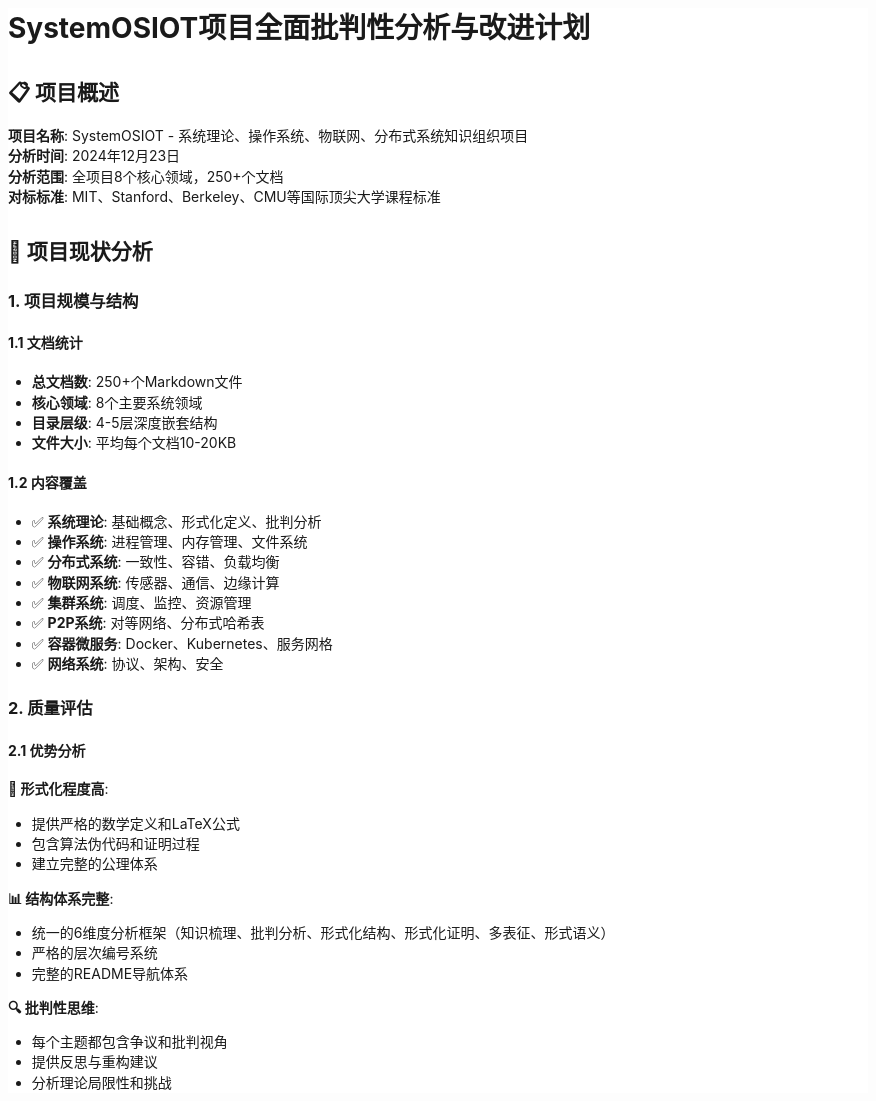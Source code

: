 # SystemOSIOT项目全面批判性分析与改进计划

## 📋 项目概述

**项目名称**: SystemOSIOT - 系统理论、操作系统、物联网、分布式系统知识组织项目  
**分析时间**: 2024年12月23日  
**分析范围**: 全项目8个核心领域，250+个文档  
**对标标准**: MIT、Stanford、Berkeley、CMU等国际顶尖大学课程标准  

## 🎯 项目现状分析

### 1. 项目规模与结构

#### 1.1 文档统计

- **总文档数**: 250+个Markdown文件
- **核心领域**: 8个主要系统领域
- **目录层级**: 4-5层深度嵌套结构
- **文件大小**: 平均每个文档10-20KB

#### 1.2 内容覆盖

- ✅ **系统理论**: 基础概念、形式化定义、批判分析
- ✅ **操作系统**: 进程管理、内存管理、文件系统
- ✅ **分布式系统**: 一致性、容错、负载均衡
- ✅ **物联网系统**: 传感器、通信、边缘计算
- ✅ **集群系统**: 调度、监控、资源管理
- ✅ **P2P系统**: 对等网络、分布式哈希表
- ✅ **容器微服务**: Docker、Kubernetes、服务网格
- ✅ **网络系统**: 协议、架构、安全

### 2. 质量评估

#### 2.1 优势分析

**🎯 形式化程度高**:

- 提供严格的数学定义和LaTeX公式
- 包含算法伪代码和证明过程
- 建立完整的公理体系

**📊 结构体系完整**:

- 统一的6维度分析框架（知识梳理、批判分析、形式化结构、形式化证明、多表征、形式语义）
- 严格的层次编号系统
- 完整的README导航体系

**🔍 批判性思维**:

- 每个主题都包含争议和批判视角
- 提供反思与重构建议
- 分析理论局限性和挑战
